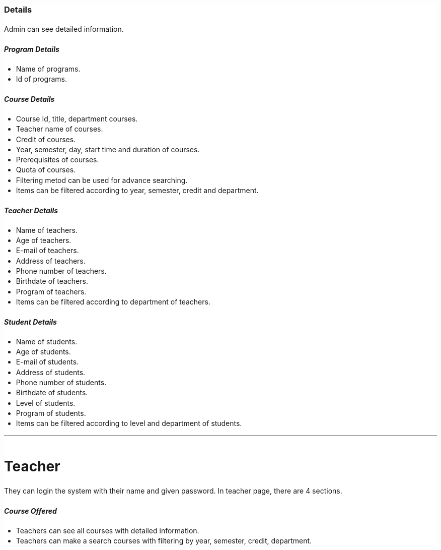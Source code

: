 ### Details

Admin can see detailed information.<br>

#### <i>Program Details</i>
  - Name of programs.
  - Id of programs.
  
#### <i>Course Details</i>
  - Course Id, title, department courses.
  - Teacher name of courses.
  - Credit of courses.
  - Year, semester, day, start time and duration of courses.
  - Prerequisites of courses.
  - Quota of courses.
  - Filtering metod can be used for advance searching.
  - Items can be filtered according to year, semester, credit and department.
  
#### <i>Teacher Details</i>
  - Name of teachers.
  - Age of teachers.
  - E-mail of teachers.
  - Address of teachers.
  - Phone number of teachers.
  - Birthdate of teachers.
  - Program of teachers.
  - Items can be filtered according to department of teachers.
  
#### <i>Student Details</i>
  - Name of students.
  - Age of students.
  - E-mail of students.
  - Address of students.
  - Phone number of students.
  - Birthdate of students.
  - Level of students.
  - Program of students.
  - Items can be filtered according to level and department of students.
  


---

# Teacher

They can login the system with their name and given password. In teacher page, there are 4 sections.<br>

#### <i>Course Offered</i>
  - Teachers can see all courses with detailed information.
  - Teachers can make a search courses with filtering by year, semester, credit, department. 
